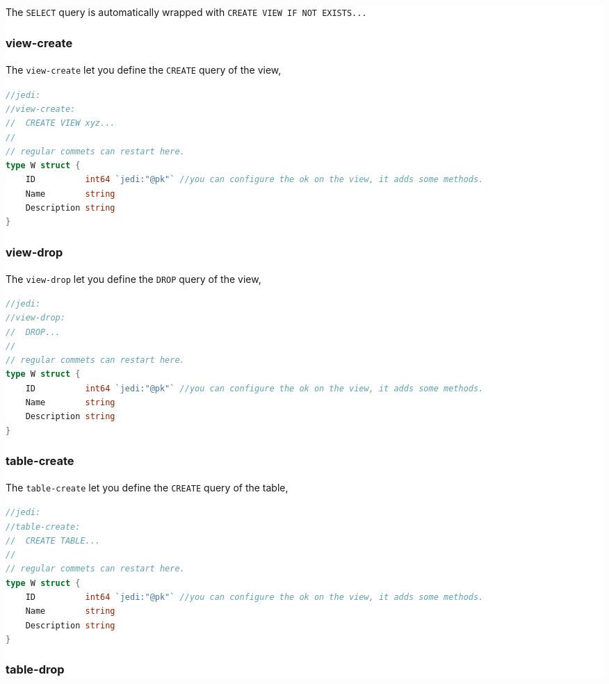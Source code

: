 The `SELECT` query is automatically wrapped with `CREATE VIEW IF NOT EXISTS...`

### view-create

The `view-create` let you define the `CREATE` query of the view,

```go
//jedi:
//view-create:
//	CREATE VIEW xyz...
//
// regular commets can restart here.
type W struct {
	ID          int64 `jedi:"@pk"` //you can configure the ok on the view, it adds some methods.
	Name        string
	Description string
}
```

### view-drop

The `view-drop` let you define the `DROP` query of the view,

```go
//jedi:
//view-drop:
//	DROP...
//
// regular commets can restart here.
type W struct {
	ID          int64 `jedi:"@pk"` //you can configure the ok on the view, it adds some methods.
	Name        string
	Description string
}
```

### table-create

The `table-create` let you define the `CREATE` query of the table,

```go
//jedi:
//table-create:
//	CREATE TABLE...
//
// regular commets can restart here.
type W struct {
	ID          int64 `jedi:"@pk"` //you can configure the ok on the view, it adds some methods.
	Name        string
	Description string
}
```

### table-drop
